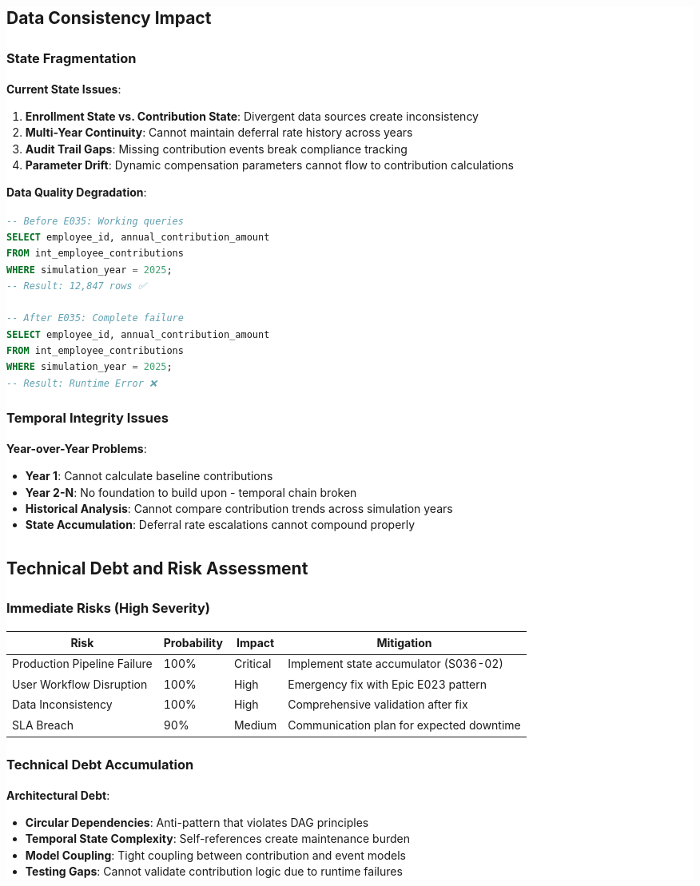 ## Data Consistency Impact

### State Fragmentation

**Current State Issues**:
1. **Enrollment State vs. Contribution State**: Divergent data sources create inconsistency
2. **Multi-Year Continuity**: Cannot maintain deferral rate history across years
3. **Audit Trail Gaps**: Missing contribution events break compliance tracking
4. **Parameter Drift**: Dynamic compensation parameters cannot flow to contribution calculations

**Data Quality Degradation**:
```sql
-- Before E035: Working queries
SELECT employee_id, annual_contribution_amount
FROM int_employee_contributions
WHERE simulation_year = 2025;
-- Result: 12,847 rows ✅

-- After E035: Complete failure
SELECT employee_id, annual_contribution_amount
FROM int_employee_contributions
WHERE simulation_year = 2025;
-- Result: Runtime Error ❌
```

### Temporal Integrity Issues

**Year-over-Year Problems**:
- **Year 1**: Cannot calculate baseline contributions
- **Year 2-N**: No foundation to build upon - temporal chain broken
- **Historical Analysis**: Cannot compare contribution trends across simulation years
- **State Accumulation**: Deferral rate escalations cannot compound properly

## Technical Debt and Risk Assessment

### Immediate Risks (High Severity)

| Risk | Probability | Impact | Mitigation |
|------|-------------|--------|------------|
| Production Pipeline Failure | 100% | Critical | Implement state accumulator (S036-02) |
| User Workflow Disruption | 100% | High | Emergency fix with Epic E023 pattern |
| Data Inconsistency | 100% | High | Comprehensive validation after fix |
| SLA Breach | 90% | Medium | Communication plan for expected downtime |

### Technical Debt Accumulation

**Architectural Debt**:
- **Circular Dependencies**: Anti-pattern that violates DAG principles
- **Temporal State Complexity**: Self-references create maintenance burden
- **Model Coupling**: Tight coupling between contribution and event models
- **Testing Gaps**: Cannot validate contribution logic due to runtime failures
